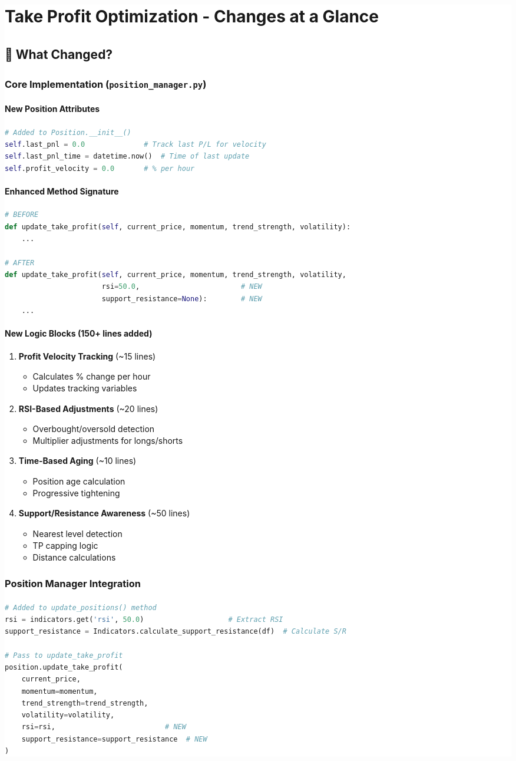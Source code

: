 # Take Profit Optimization - Changes at a Glance

## 🎯 What Changed?

### Core Implementation (`position_manager.py`)

#### New Position Attributes
```python
# Added to Position.__init__()
self.last_pnl = 0.0              # Track last P/L for velocity
self.last_pnl_time = datetime.now()  # Time of last update
self.profit_velocity = 0.0       # % per hour
```

#### Enhanced Method Signature
```python
# BEFORE
def update_take_profit(self, current_price, momentum, trend_strength, volatility):
    ...

# AFTER  
def update_take_profit(self, current_price, momentum, trend_strength, volatility,
                       rsi=50.0,                        # NEW
                       support_resistance=None):        # NEW
    ...
```

#### New Logic Blocks (150+ lines added)
1. **Profit Velocity Tracking** (~15 lines)
   - Calculates % change per hour
   - Updates tracking variables

2. **RSI-Based Adjustments** (~20 lines)
   - Overbought/oversold detection
   - Multiplier adjustments for longs/shorts

3. **Time-Based Aging** (~10 lines)
   - Position age calculation
   - Progressive tightening

4. **Support/Resistance Awareness** (~50 lines)
   - Nearest level detection
   - TP capping logic
   - Distance calculations

### Position Manager Integration

```python
# Added to update_positions() method
rsi = indicators.get('rsi', 50.0)                    # Extract RSI
support_resistance = Indicators.calculate_support_resistance(df)  # Calculate S/R

# Pass to update_take_profit
position.update_take_profit(
    current_price,
    momentum=momentum,
    trend_strength=trend_strength,
    volatility=volatility,
    rsi=rsi,                          # NEW
    support_resistance=support_resistance  # NEW
)
```
